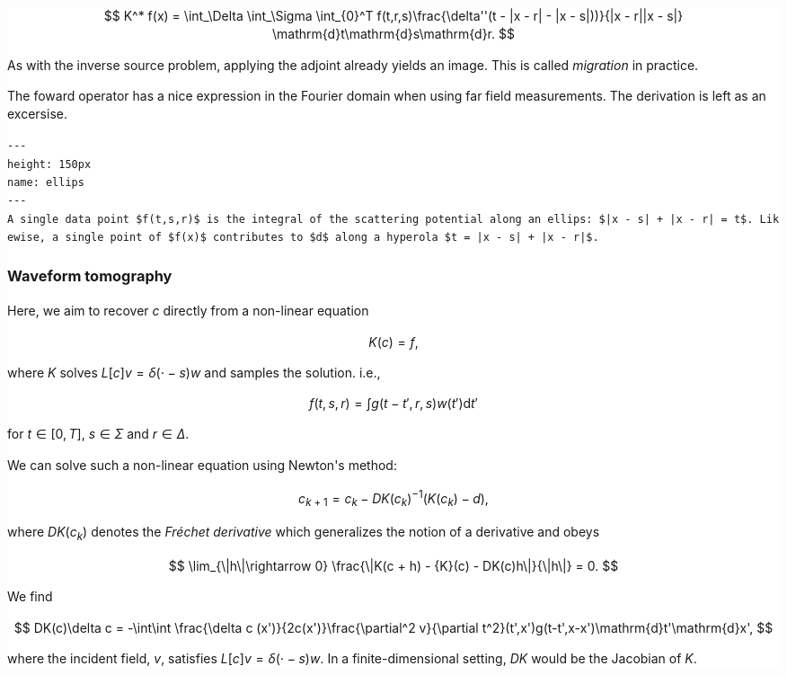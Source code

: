 $$
K^* f(x) = \int_\Delta \int_\Sigma \int_{0}^T f(t,r,s)\frac{\delta''(t - |x - r| - |x - s|))}{|x - r||x - s|} \mathrm{d}t\mathrm{d}s\mathrm{d}r.
$$

As with the inverse source problem, applying the adjoint already yields an image. This is called *migration* in practice.

The foward operator has a nice expression in the Fourier domain when using far field measurements. The derivation is left as an excersise.

```{figure} images/wavefield_imaging/scattering.png
---
height: 150px
name: ellips
---
A single data point $f(t,s,r)$ is the integral of the scattering potential along an ellips: $|x - s| + |x - r| = t$. Likewise, a single point of $f(x)$ contributes to $d$ along a hyperola $t = |x - s| + |x - r|$.
```

### Waveform tomography

Here, we aim to recover $c$ directly from a non-linear equation

$$
K(c) = f,
$$

where $K$ solves $L[c]v = \delta(\cdot - s)w$ and samples the solution. i.e.,

$$
f(t,s,r) = \int g(t-t',r,s)w(t')\mathrm{d}t'
$$

for $t\in [0,T]$, $s\in \Sigma$ and $r\in\Delta$.

We can solve such a non-linear equation using Newton's method:

$$
c_{k+1} = c_k - D{K}(c_k)^{-1}({K}(c_k) - d),
$$

where $DK(c_k)$ denotes the *Fréchet derivative* which generalizes the notion of a derivative and obeys

$$
\lim_{\|h\|\rightarrow 0} \frac{\|K(c + h) - {K}(c) - DK(c)h\|}{\|h\|} = 0.
$$

We find

$$
DK(c)\delta c = -\int\int \frac{\delta c (x')}{2c(x')}\frac{\partial^2 v}{\partial t^2}(t',x')g(t-t',x-x')\mathrm{d}t'\mathrm{d}x',
$$

where the incident field, $v$, satisfies $L[c]v = \delta(\cdot - s)w$. In a finite-dimensional setting, $DK$ would be the Jacobian of $K$.
